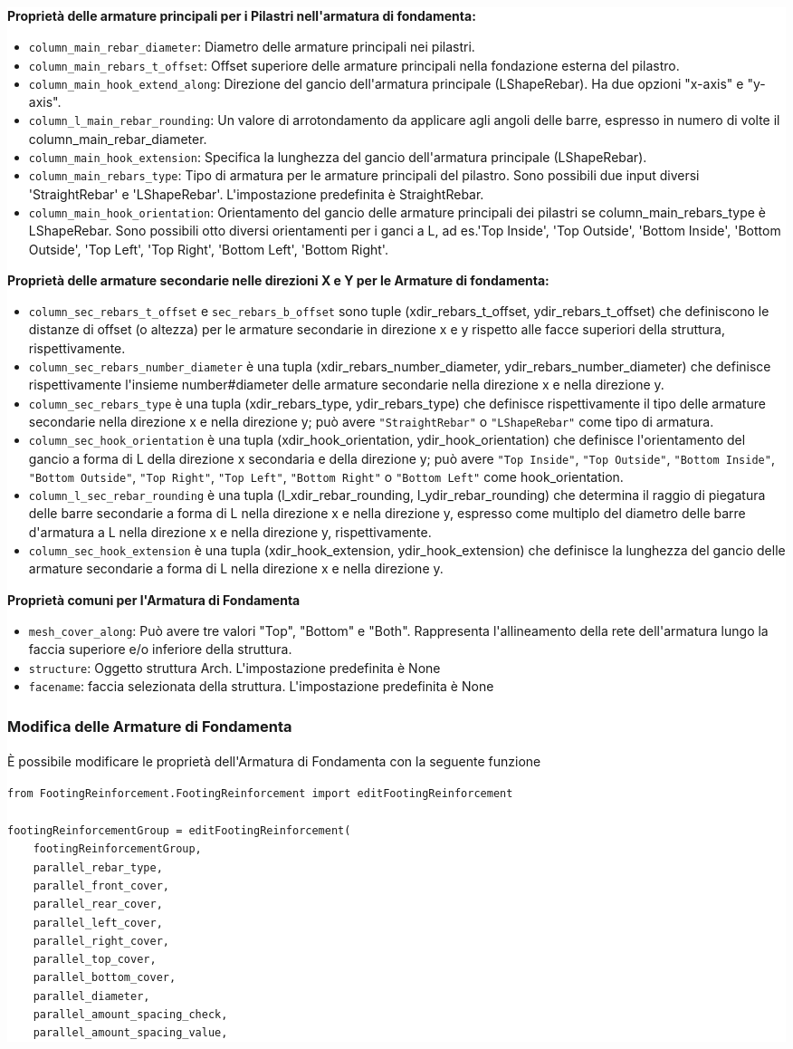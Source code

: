 **Proprietà delle armature principali per i Pilastri nell'armatura di fondamenta:**

- `column_main_rebar_diameter`: Diametro delle armature principali nei pilastri.
- `column_main_rebars_t_offset`: Offset superiore delle armature principali nella fondazione esterna del pilastro.
- `column_main_hook_extend_along`: Direzione del gancio dell'armatura principale (LShapeRebar). Ha due opzioni "x-axis" e "y-axis".
- `column_l_main_rebar_rounding`: Un valore di arrotondamento da applicare agli angoli delle barre, espresso in numero di volte il column_main_rebar_diameter.
- `column_main_hook_extension`: Specifica la lunghezza del gancio dell'armatura principale (LShapeRebar).
- `column_main_rebars_type`: Tipo di armatura per le armature principali del pilastro. Sono possibili due input diversi 'StraightRebar' e 'LShapeRebar'. L'impostazione predefinita è StraightRebar.
- `column_main_hook_orientation`: Orientamento del gancio delle armature principali dei pilastri se column_main_rebars_type è LShapeRebar. Sono possibili otto diversi orientamenti per i ganci a L, ad es.'Top Inside', 'Top Outside', 'Bottom Inside', 'Bottom Outside', 'Top Left', 'Top Right', 'Bottom Left', 'Bottom Right'.

**Proprietà delle armature secondarie nelle direzioni X e Y per le Armature di fondamenta:**

- `column_sec_rebars_t_offset` e `sec_rebars_b_offset` sono tuple (xdir_rebars_t_offset, ydir_rebars_t_offset) che definiscono le distanze di offset (o altezza) per le armature secondarie in direzione x e y rispetto alle facce superiori della struttura, rispettivamente.
- `column_sec_rebars_number_diameter` è una tupla (xdir_rebars_number_diameter, ydir_rebars_number_diameter) che definisce rispettivamente l'insieme number#diameter delle armature secondarie nella direzione x e nella direzione y.
- `column_sec_rebars_type` è una tupla (xdir_rebars_type, ydir_rebars_type) che definisce rispettivamente il tipo delle armature secondarie nella direzione x e nella direzione y; può avere `"StraightRebar"` o `"LShapeRebar"` come tipo di armatura.
- `column_sec_hook_orientation` è una tupla (xdir_hook_orientation, ydir_hook_orientation) che definisce l'orientamento del gancio a forma di L della direzione x secondaria e della direzione y; può avere `"Top Inside"`, `"Top Outside"`, `"Bottom Inside"`, `"Bottom Outside"`, `"Top Right"`, `"Top Left"`, `"Bottom Right"` o `"Bottom Left"` come hook_orientation.
- `column_l_sec_rebar_rounding` è una tupla (l_xdir_rebar_rounding, l_ydir_rebar_rounding) che determina il raggio di piegatura delle barre secondarie a forma di L nella direzione x e nella direzione y, espresso come multiplo del diametro delle barre d'armatura a L nella direzione x e nella direzione y, rispettivamente.
- `column_sec_hook_extension` è una tupla (xdir_hook_extension, ydir_hook_extension) che definisce la lunghezza del gancio delle armature secondarie a forma di L nella direzione x e nella direzione y.

**Proprietà comuni per l'Armatura di Fondamenta**

- `mesh_cover_along`: Può avere tre valori "Top", "Bottom" e "Both". Rappresenta l'allineamento della rete dell'armatura lungo la faccia superiore e/o inferiore della struttura.
- `structure`: Oggetto struttura Arch. L'impostazione predefinita è None
- `facename`: faccia selezionata della struttura. L'impostazione predefinita è None

### Modifica delle Armature di Fondamenta

È possibile modificare le proprietà dell'Armatura di Fondamenta con la seguente funzione

```
from FootingReinforcement.FootingReinforcement import editFootingReinforcement

footingReinforcementGroup = editFootingReinforcement(
    footingReinforcementGroup,
    parallel_rebar_type,
    parallel_front_cover,
    parallel_rear_cover,
    parallel_left_cover,
    parallel_right_cover,
    parallel_top_cover,
    parallel_bottom_cover,
    parallel_diameter,
    parallel_amount_spacing_check,
    parallel_amount_spacing_value,
```